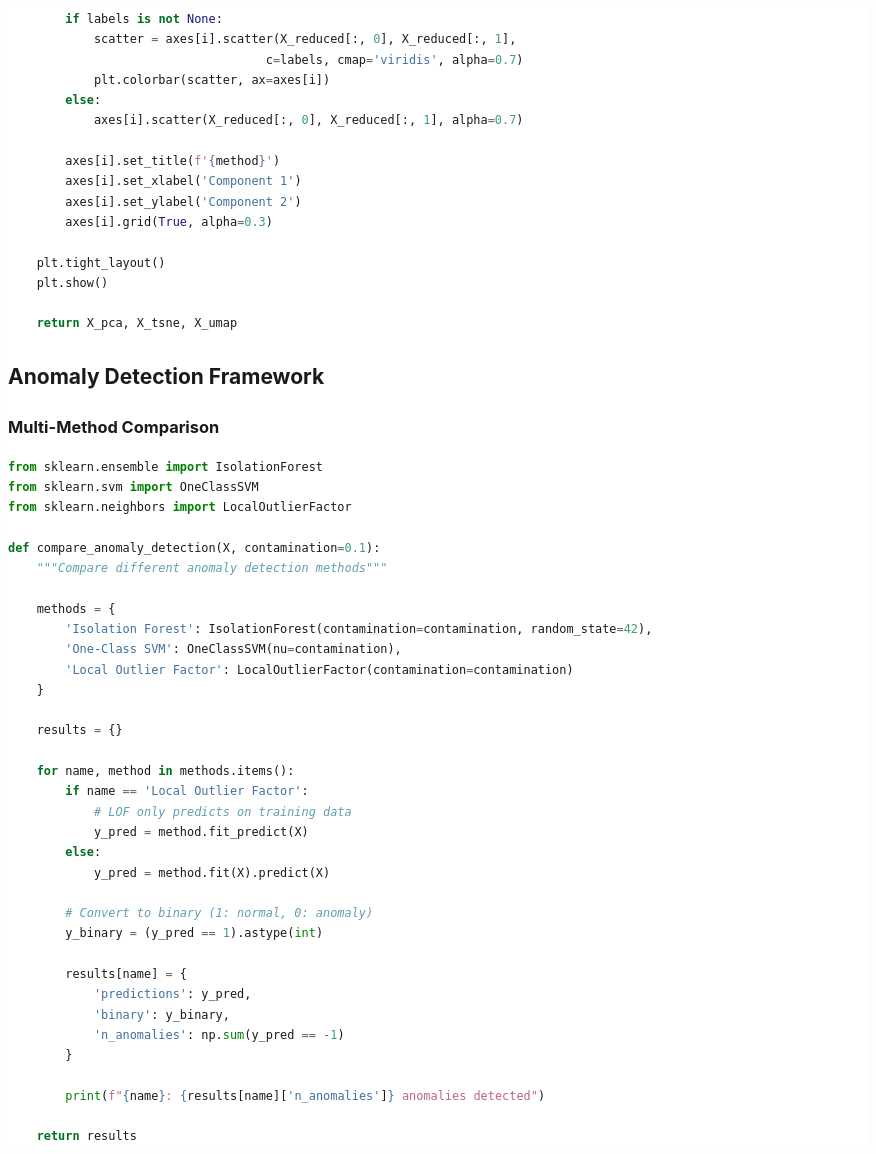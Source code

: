 ```python
        if labels is not None:
            scatter = axes[i].scatter(X_reduced[:, 0], X_reduced[:, 1], 
                                    c=labels, cmap='viridis', alpha=0.7)
            plt.colorbar(scatter, ax=axes[i])
        else:
            axes[i].scatter(X_reduced[:, 0], X_reduced[:, 1], alpha=0.7)
        
        axes[i].set_title(f'{method}')
        axes[i].set_xlabel('Component 1')
        axes[i].set_ylabel('Component 2')
        axes[i].grid(True, alpha=0.3)
    
    plt.tight_layout()
    plt.show()
    
    return X_pca, X_tsne, X_umap
```

## Anomaly Detection Framework

### Multi-Method Comparison
```python
from sklearn.ensemble import IsolationForest
from sklearn.svm import OneClassSVM
from sklearn.neighbors import LocalOutlierFactor

def compare_anomaly_detection(X, contamination=0.1):
    """Compare different anomaly detection methods"""
    
    methods = {
        'Isolation Forest': IsolationForest(contamination=contamination, random_state=42),
        'One-Class SVM': OneClassSVM(nu=contamination),
        'Local Outlier Factor': LocalOutlierFactor(contamination=contamination)
    }
    
    results = {}
    
    for name, method in methods.items():
        if name == 'Local Outlier Factor':
            # LOF only predicts on training data
            y_pred = method.fit_predict(X)
        else:
            y_pred = method.fit(X).predict(X)
        
        # Convert to binary (1: normal, 0: anomaly)
        y_binary = (y_pred == 1).astype(int)
        
        results[name] = {
            'predictions': y_pred,
            'binary': y_binary,
            'n_anomalies': np.sum(y_pred == -1)
        }
        
        print(f"{name}: {results[name]['n_anomalies']} anomalies detected")
    
    return results
```
